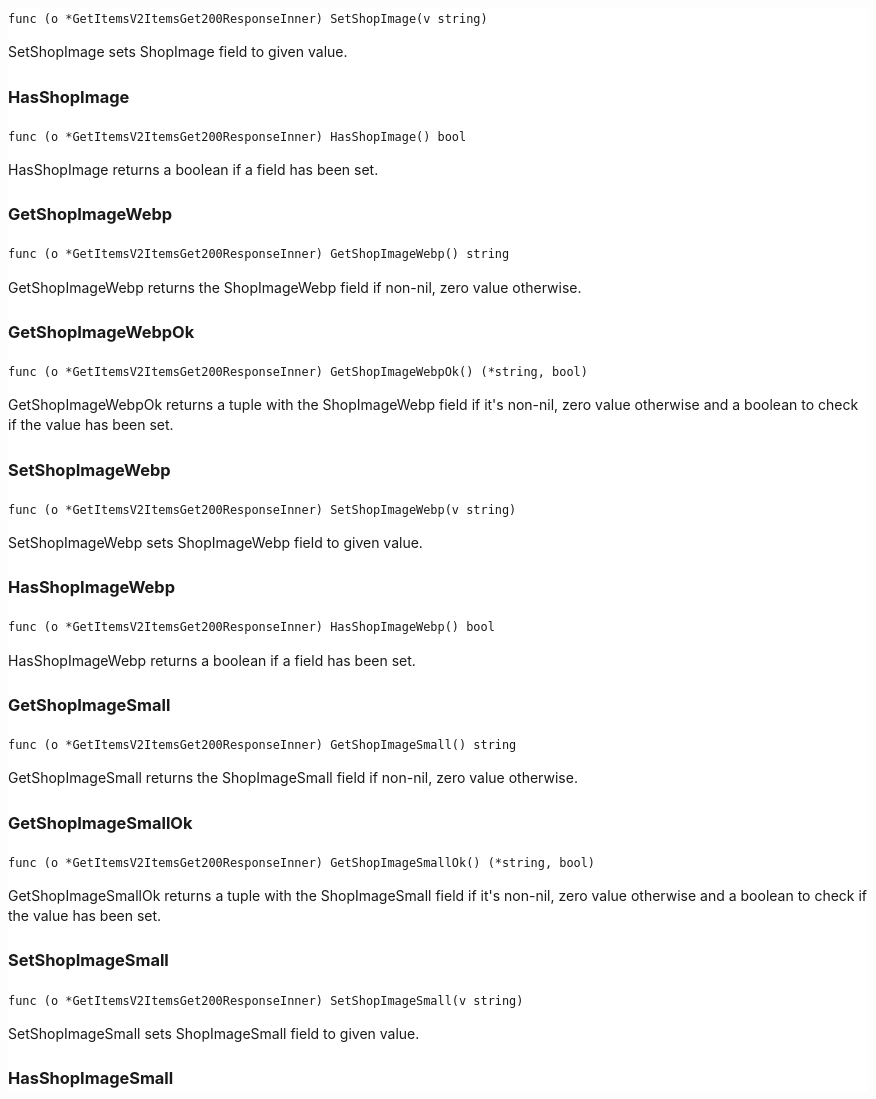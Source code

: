 `func (o *GetItemsV2ItemsGet200ResponseInner) SetShopImage(v string)`

SetShopImage sets ShopImage field to given value.

### HasShopImage

`func (o *GetItemsV2ItemsGet200ResponseInner) HasShopImage() bool`

HasShopImage returns a boolean if a field has been set.

### GetShopImageWebp

`func (o *GetItemsV2ItemsGet200ResponseInner) GetShopImageWebp() string`

GetShopImageWebp returns the ShopImageWebp field if non-nil, zero value otherwise.

### GetShopImageWebpOk

`func (o *GetItemsV2ItemsGet200ResponseInner) GetShopImageWebpOk() (*string, bool)`

GetShopImageWebpOk returns a tuple with the ShopImageWebp field if it's non-nil, zero value otherwise
and a boolean to check if the value has been set.

### SetShopImageWebp

`func (o *GetItemsV2ItemsGet200ResponseInner) SetShopImageWebp(v string)`

SetShopImageWebp sets ShopImageWebp field to given value.

### HasShopImageWebp

`func (o *GetItemsV2ItemsGet200ResponseInner) HasShopImageWebp() bool`

HasShopImageWebp returns a boolean if a field has been set.

### GetShopImageSmall

`func (o *GetItemsV2ItemsGet200ResponseInner) GetShopImageSmall() string`

GetShopImageSmall returns the ShopImageSmall field if non-nil, zero value otherwise.

### GetShopImageSmallOk

`func (o *GetItemsV2ItemsGet200ResponseInner) GetShopImageSmallOk() (*string, bool)`

GetShopImageSmallOk returns a tuple with the ShopImageSmall field if it's non-nil, zero value otherwise
and a boolean to check if the value has been set.

### SetShopImageSmall

`func (o *GetItemsV2ItemsGet200ResponseInner) SetShopImageSmall(v string)`

SetShopImageSmall sets ShopImageSmall field to given value.

### HasShopImageSmall
